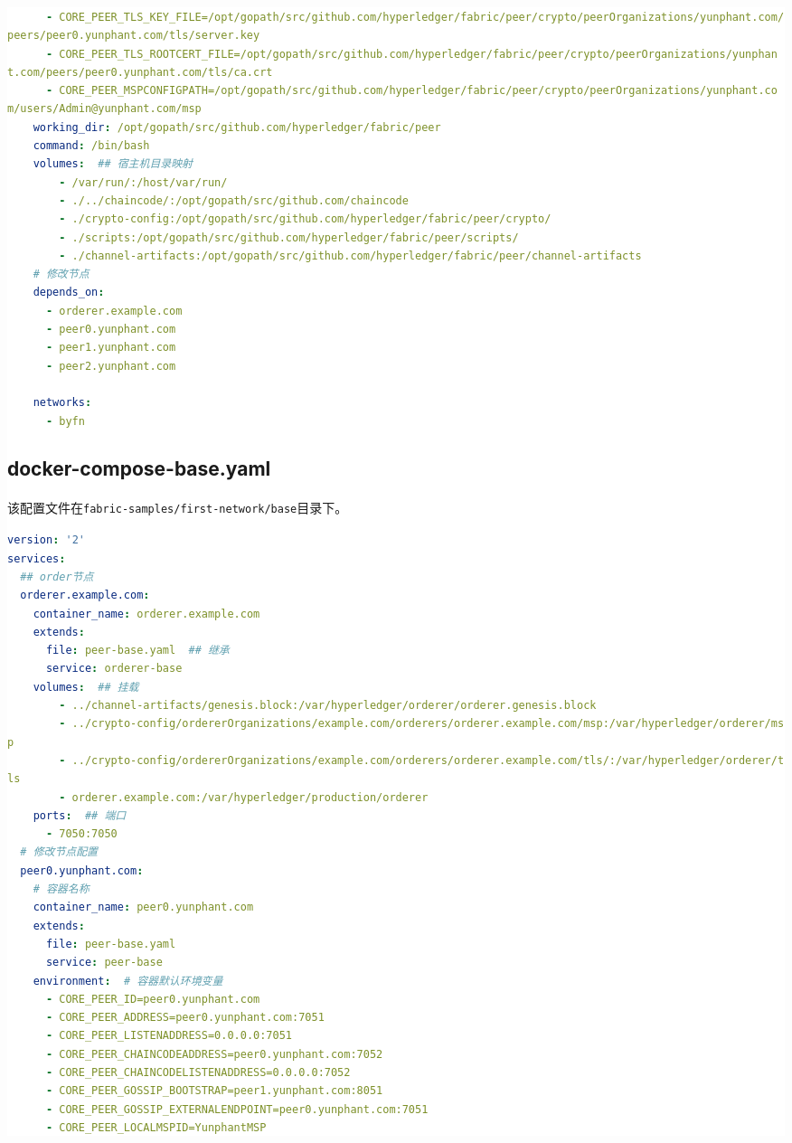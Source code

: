 ``` yaml
      - CORE_PEER_TLS_KEY_FILE=/opt/gopath/src/github.com/hyperledger/fabric/peer/crypto/peerOrganizations/yunphant.com/peers/peer0.yunphant.com/tls/server.key
      - CORE_PEER_TLS_ROOTCERT_FILE=/opt/gopath/src/github.com/hyperledger/fabric/peer/crypto/peerOrganizations/yunphant.com/peers/peer0.yunphant.com/tls/ca.crt
      - CORE_PEER_MSPCONFIGPATH=/opt/gopath/src/github.com/hyperledger/fabric/peer/crypto/peerOrganizations/yunphant.com/users/Admin@yunphant.com/msp
    working_dir: /opt/gopath/src/github.com/hyperledger/fabric/peer
    command: /bin/bash
    volumes:  ## 宿主机目录映射
        - /var/run/:/host/var/run/
        - ./../chaincode/:/opt/gopath/src/github.com/chaincode
        - ./crypto-config:/opt/gopath/src/github.com/hyperledger/fabric/peer/crypto/
        - ./scripts:/opt/gopath/src/github.com/hyperledger/fabric/peer/scripts/
        - ./channel-artifacts:/opt/gopath/src/github.com/hyperledger/fabric/peer/channel-artifacts
    # 修改节点
    depends_on:
      - orderer.example.com
      - peer0.yunphant.com
      - peer1.yunphant.com
      - peer2.yunphant.com

    networks:
      - byfn
```

## docker-compose-base.yaml

该配置文件在`fabric-samples/first-network/base`目录下。

``` yaml
version: '2'
services:
  ## order节点
  orderer.example.com:
    container_name: orderer.example.com
    extends:
      file: peer-base.yaml  ## 继承
      service: orderer-base
    volumes:  ## 挂载
        - ../channel-artifacts/genesis.block:/var/hyperledger/orderer/orderer.genesis.block
        - ../crypto-config/ordererOrganizations/example.com/orderers/orderer.example.com/msp:/var/hyperledger/orderer/msp
        - ../crypto-config/ordererOrganizations/example.com/orderers/orderer.example.com/tls/:/var/hyperledger/orderer/tls
        - orderer.example.com:/var/hyperledger/production/orderer
    ports:  ## 端口
      - 7050:7050
  # 修改节点配置
  peer0.yunphant.com:
    # 容器名称
    container_name: peer0.yunphant.com
    extends:
      file: peer-base.yaml
      service: peer-base
    environment:  # 容器默认环境变量
      - CORE_PEER_ID=peer0.yunphant.com
      - CORE_PEER_ADDRESS=peer0.yunphant.com:7051
      - CORE_PEER_LISTENADDRESS=0.0.0.0:7051
      - CORE_PEER_CHAINCODEADDRESS=peer0.yunphant.com:7052
      - CORE_PEER_CHAINCODELISTENADDRESS=0.0.0.0:7052
      - CORE_PEER_GOSSIP_BOOTSTRAP=peer1.yunphant.com:8051
      - CORE_PEER_GOSSIP_EXTERNALENDPOINT=peer0.yunphant.com:7051
      - CORE_PEER_LOCALMSPID=YunphantMSP
```